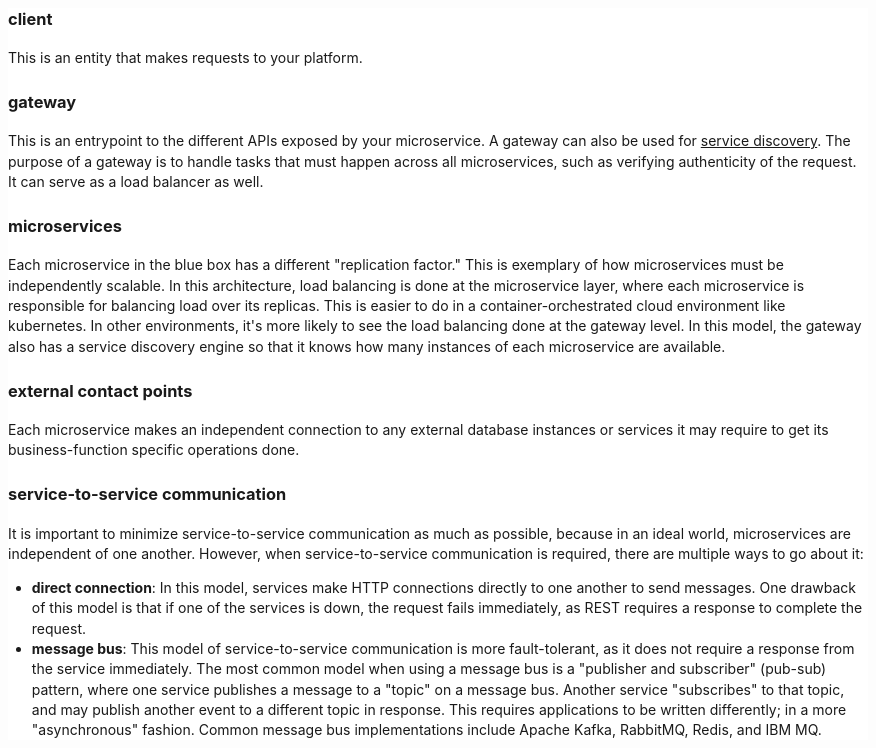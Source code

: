 ### client
This is an entity that makes requests to your platform.
### gateway
This is an entrypoint to the different APIs exposed by your microservice. A gateway can also be used for [service discovery](https://www.nginx.com/blog/service-discovery-in-a-microservices-architecture/). The purpose of a gateway is to handle tasks that must happen across all microservices, such as verifying authenticity of the request. It can serve as a load balancer as well.
### microservices
Each microservice in the blue box has a different "replication factor." This is exemplary of how microservices must be independently scalable. In this architecture, load balancing is done at the microservice layer, where each microservice is responsible for balancing load over its replicas. This is easier to do in a container-orchestrated cloud environment like kubernetes. In other environments, it's more likely to see the load balancing done at the gateway level. In this model, the gateway also has a service discovery engine so that it knows how many instances of each microservice are available.
### external contact points
Each microservice makes an independent connection to any external database instances or services it may require to get its business-function specific operations done.
### service-to-service communication
It is important to minimize service-to-service communication as much as possible, because in an ideal world, microservices are independent of one another. However, when service-to-service communication is required, there are multiple ways to go about it:
- **direct connection**: In this model, services make HTTP connections directly to one another to send messages. One drawback of this model is that if one of the services is down, the request fails immediately, as REST requires a response to complete the request.
- **message bus**: This model of service-to-service communication is more fault-tolerant, as it does not require a response from the service immediately. The most common model when using a message bus is a "publisher and subscriber" (pub-sub) pattern, where one service publishes a message to a "topic" on a message bus. Another service "subscribes" to that topic, and may publish another event to a different topic in response. This requires applications to be written differently; in a more "asynchronous" fashion. Common message bus implementations include Apache Kafka, RabbitMQ, Redis, and IBM MQ.